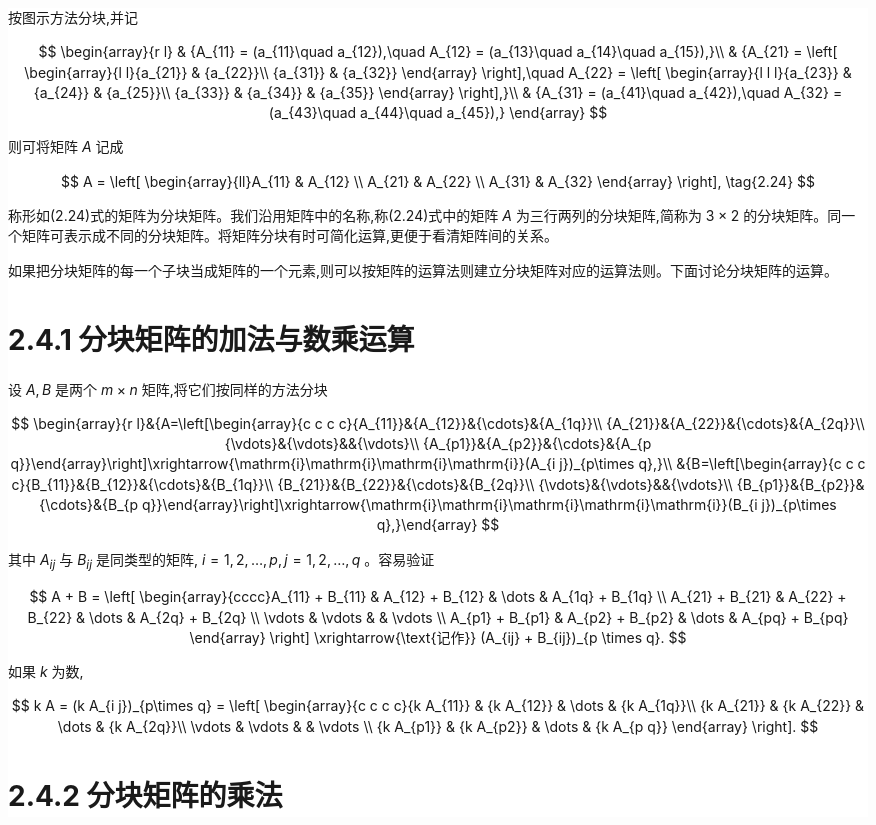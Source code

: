 按图示方法分块,并记

$$
\begin{array}{r l} & {A_{11} = (a_{11}\quad a_{12}),\quad A_{12} = (a_{13}\quad a_{14}\quad a_{15}),}\\ & {A_{21} = \left[ \begin{array}{l l}{a_{21}} & {a_{22}}\\ {a_{31}} & {a_{32}} \end{array} \right],\quad A_{22} = \left[ \begin{array}{l l l}{a_{23}} & {a_{24}} & {a_{25}}\\ {a_{33}} & {a_{34}} & {a_{35}} \end{array} \right],}\\ & {A_{31} = (a_{41}\quad a_{42}),\quad A_{32} = (a_{43}\quad a_{44}\quad a_{45}),} \end{array}
$$

则可将矩阵  $A$  记成

$$
A = \left[ \begin{array}{ll}A_{11} & A_{12} \\ A_{21} & A_{22} \\ A_{31} & A_{32} \end{array} \right], \tag{2.24}
$$

称形如(2.24)式的矩阵为分块矩阵。我们沿用矩阵中的名称,称(2.24)式中的矩阵  $A$  为三行两列的分块矩阵,简称为  $3 \times 2$  的分块矩阵。同一个矩阵可表示成不同的分块矩阵。将矩阵分块有时可简化运算,更便于看清矩阵间的关系。

如果把分块矩阵的每一个子块当成矩阵的一个元素,则可以按矩阵的运算法则建立分块矩阵对应的运算法则。下面讨论分块矩阵的运算。

# 2.4.1 分块矩阵的加法与数乘运算

设  $A, B$  是两个  $m \times n$  矩阵,将它们按同样的方法分块

$$
\begin{array}{r l}&{A=\left[\begin{array}{c c c c}{A_{11}}&{A_{12}}&{\cdots}&{A_{1q}}\\ {A_{21}}&{A_{22}}&{\cdots}&{A_{2q}}\\ {\vdots}&{\vdots}&&{\vdots}\\ {A_{p1}}&{A_{p2}}&{\cdots}&{A_{p q}}\end{array}\right]\xrightarrow{\mathrm{i}\mathrm{i}\mathrm{i}\mathrm{i}}(A_{i j})_{p\times q},}\\ &{B=\left[\begin{array}{c c c c}{B_{11}}&{B_{12}}&{\cdots}&{B_{1q}}\\ {B_{21}}&{B_{22}}&{\cdots}&{B_{2q}}\\ {\vdots}&{\vdots}&&{\vdots}\\ {B_{p1}}&{B_{p2}}&{\cdots}&{B_{p q}}\end{array}\right]\xrightarrow{\mathrm{i}\mathrm{i}\mathrm{i}\mathrm{i}\mathrm{i}}(B_{i j})_{p\times q},}\end{array}
$$

其中  $A_{ij}$  与  $B_{ij}$  是同类型的矩阵,  $i = 1,2, \dots , p, j = 1,2, \dots , q$ 。容易验证

$$
A + B = \left[ \begin{array}{cccc}A_{11} + B_{11} & A_{12} + B_{12} & \dots & A_{1q} + B_{1q} \\ A_{21} + B_{21} & A_{22} + B_{22} & \dots & A_{2q} + B_{2q} \\ \vdots & \vdots & & \vdots \\ A_{p1} + B_{p1} & A_{p2} + B_{p2} & \dots & A_{pq} + B_{pq} \end{array} \right] \xrightarrow{\text{记作}} (A_{ij} + B_{ij})_{p \times q}.
$$

如果  $k$  为数,

$$
k A = (k A_{i j})_{p\times q} = \left[ \begin{array}{c c c c}{k A_{11}} & {k A_{12}} & \dots & {k A_{1q}}\\ {k A_{21}} & {k A_{22}} & \dots & {k A_{2q}}\\ \vdots & \vdots & & \vdots \\ {k A_{p1}} & {k A_{p2}} & \dots & {k A_{p q}} \end{array} \right].
$$

# 2.4.2 分块矩阵的乘法
